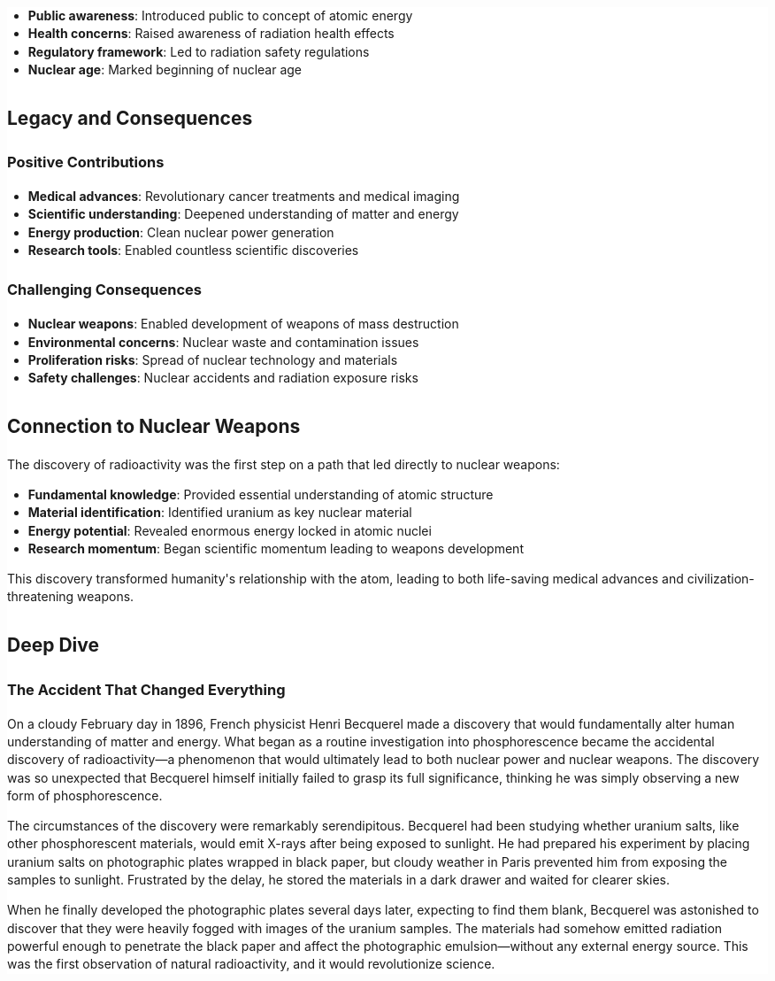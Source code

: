 - **Public awareness**: Introduced public to concept of atomic energy
- **Health concerns**: Raised awareness of radiation health effects
- **Regulatory framework**: Led to radiation safety regulations
- **Nuclear age**: Marked beginning of nuclear age

## Legacy and Consequences

### Positive Contributions

- **Medical advances**: Revolutionary cancer treatments and medical imaging
- **Scientific understanding**: Deepened understanding of matter and energy
- **Energy production**: Clean nuclear power generation
- **Research tools**: Enabled countless scientific discoveries

### Challenging Consequences

- **Nuclear weapons**: Enabled development of weapons of mass destruction
- **Environmental concerns**: Nuclear waste and contamination issues
- **Proliferation risks**: Spread of nuclear technology and materials
- **Safety challenges**: Nuclear accidents and radiation exposure risks

## Connection to Nuclear Weapons

The discovery of radioactivity was the first step on a path that led directly to nuclear weapons:

- **Fundamental knowledge**: Provided essential understanding of atomic structure
- **Material identification**: Identified uranium as key nuclear material
- **Energy potential**: Revealed enormous energy locked in atomic nuclei
- **Research momentum**: Began scientific momentum leading to weapons development

This discovery transformed humanity's relationship with the atom, leading to both life-saving medical advances and civilization-threatening weapons.



## Deep Dive

### The Accident That Changed Everything

On a cloudy February day in 1896, French physicist Henri Becquerel made a discovery that would fundamentally alter human understanding of matter and energy. What began as a routine investigation into phosphorescence became the accidental discovery of radioactivity—a phenomenon that would ultimately lead to both nuclear power and nuclear weapons. The discovery was so unexpected that Becquerel himself initially failed to grasp its full significance, thinking he was simply observing a new form of phosphorescence.

The circumstances of the discovery were remarkably serendipitous. Becquerel had been studying whether uranium salts, like other phosphorescent materials, would emit X-rays after being exposed to sunlight. He had prepared his experiment by placing uranium salts on photographic plates wrapped in black paper, but cloudy weather in Paris prevented him from exposing the samples to sunlight. Frustrated by the delay, he stored the materials in a dark drawer and waited for clearer skies.

When he finally developed the photographic plates several days later, expecting to find them blank, Becquerel was astonished to discover that they were heavily fogged with images of the uranium samples. The materials had somehow emitted radiation powerful enough to penetrate the black paper and affect the photographic emulsion—without any external energy source. This was the first observation of natural radioactivity, and it would revolutionize science.

